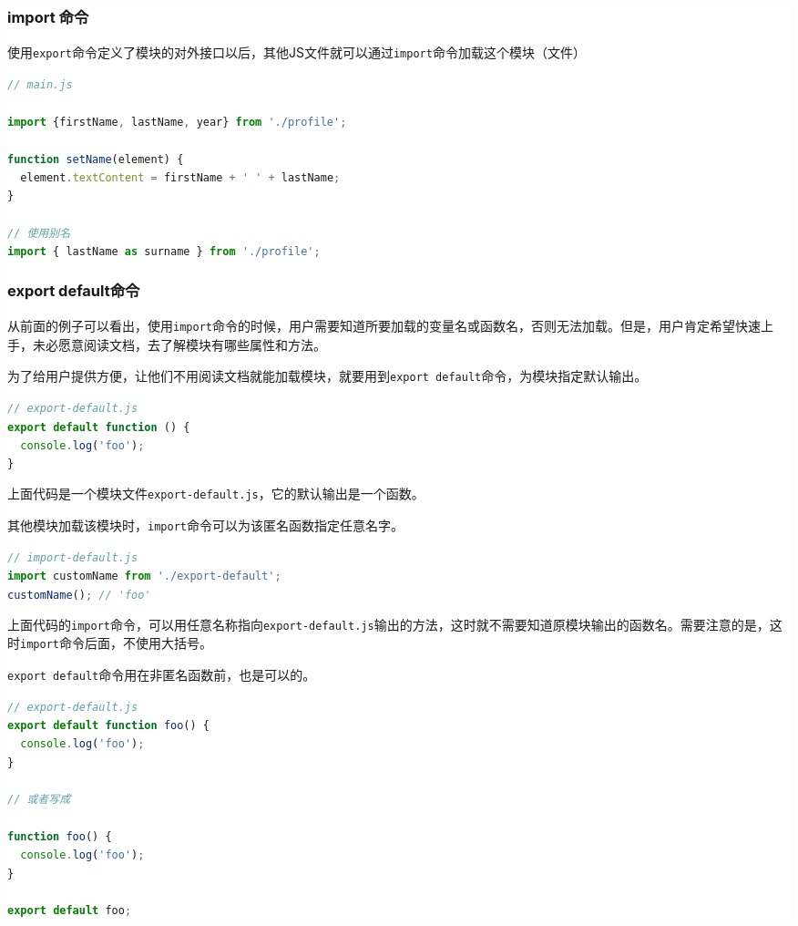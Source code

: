 ### import 命令

使用`export`命令定义了模块的对外接口以后，其他JS文件就可以通过`import`命令加载这个模块（文件）

```javascript
// main.js

import {firstName, lastName, year} from './profile';

function setName(element) {
  element.textContent = firstName + ' ' + lastName;
}

// 使用别名
import { lastName as surname } from './profile';
```

### export default命令

从前面的例子可以看出，使用`import`命令的时候，用户需要知道所要加载的变量名或函数名，否则无法加载。但是，用户肯定希望快速上手，未必愿意阅读文档，去了解模块有哪些属性和方法。

为了给用户提供方便，让他们不用阅读文档就能加载模块，就要用到`export default`命令，为模块指定默认输出。

```javascript
// export-default.js
export default function () {
  console.log('foo');
}
```

上面代码是一个模块文件`export-default.js`，它的默认输出是一个函数。

其他模块加载该模块时，`import`命令可以为该匿名函数指定任意名字。

```javascript
// import-default.js
import customName from './export-default';
customName(); // 'foo'
```

上面代码的`import`命令，可以用任意名称指向`export-default.js`输出的方法，这时就不需要知道原模块输出的函数名。需要注意的是，这时`import`命令后面，不使用大括号。

`export default`命令用在非匿名函数前，也是可以的。

```javascript
// export-default.js
export default function foo() {
  console.log('foo');
}

// 或者写成

function foo() {
  console.log('foo');
}

export default foo;
```
